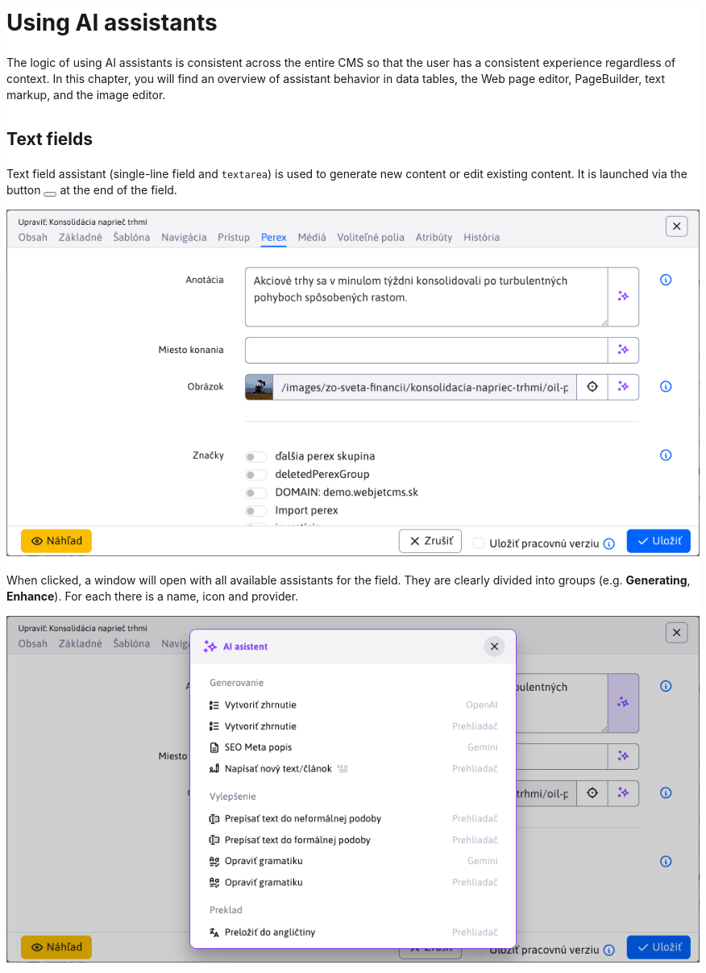 # Using AI assistants

The logic of using AI assistants is consistent across the entire CMS so that the user has a consistent experience regardless of context. In this chapter, you will find an overview of assistant behavior in data tables, the Web page editor, PageBuilder, text markup, and the image editor.

## Text fields

Text field assistant (single-line field and `textarea`) is used to generate new content or edit existing content. It is launched via the button <button class="btn btn-outline-secondary btn-ai" type="button"><i class="ti ti-sparkles" ></i></button> at the end of the field.

![](textarea-focus.png)

When clicked, a window will open with all available assistants for the field. They are clearly divided into groups (e.g. **Generating**, **Enhance**). For each there is a name, icon and provider.

![](textarea-assistants.png)
